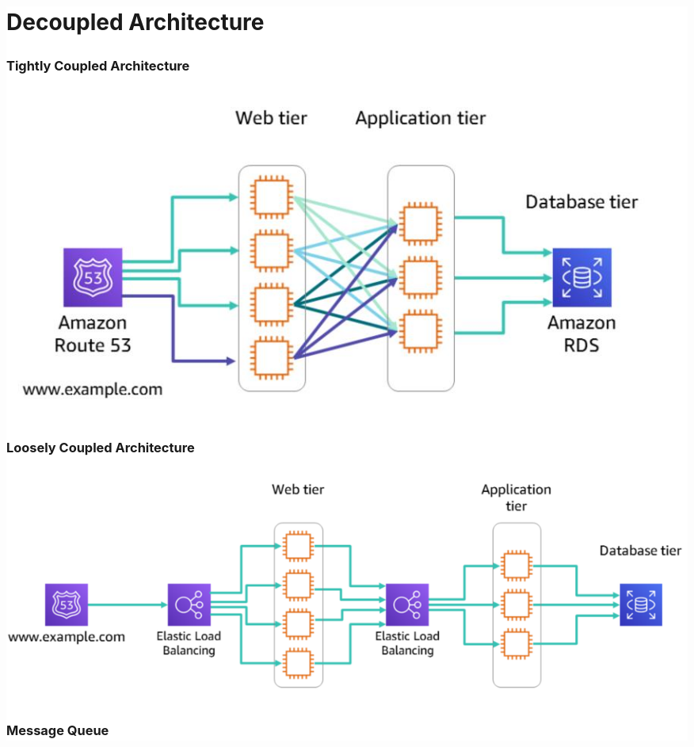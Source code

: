 # Decoupled Architecture

### Tightly Coupled Architecture

![Tightly Coupled Architecture](./images/tightly-coupled-architecture.png)

### Loosely Coupled Architecture

![Loosely Coupled Architecture](./images/loosly-coupled-architecture.png)

### Message Queue

